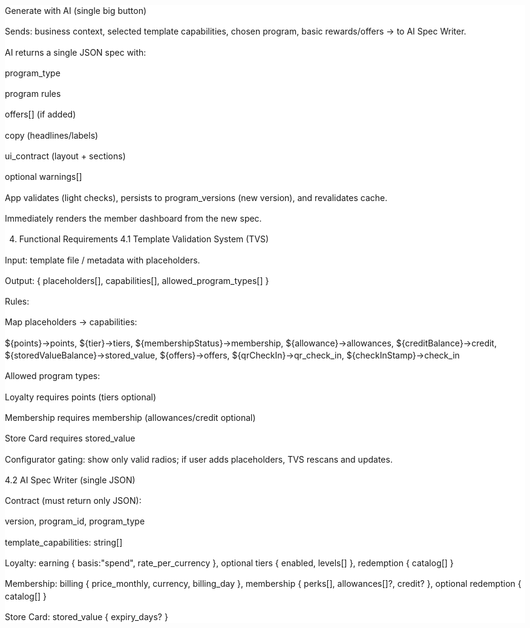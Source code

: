 Generate with AI (single big button)

Sends: business context, selected template capabilities, chosen program, basic rewards/offers → to AI Spec Writer.

AI returns a single JSON spec with:

program_type

program rules

offers[] (if added)

copy (headlines/labels)

ui_contract (layout + sections)

optional warnings[]

App validates (light checks), persists to program_versions (new version), and revalidates cache.

Immediately renders the member dashboard from the new spec.

4) Functional Requirements
4.1 Template Validation System (TVS)

Input: template file / metadata with placeholders.

Output: { placeholders[], capabilities[], allowed_program_types[] }

Rules:

Map placeholders → capabilities:

${points}→points, ${tier}→tiers, ${membershipStatus}→membership, ${allowance}→allowances, ${creditBalance}→credit, ${storedValueBalance}→stored_value, ${offers}→offers, ${qrCheckIn}→qr_check_in, ${checkInStamp}→check_in

Allowed program types:

Loyalty requires points (tiers optional)

Membership requires membership (allowances/credit optional)

Store Card requires stored_value

Configurator gating: show only valid radios; if user adds placeholders, TVS rescans and updates.

4.2 AI Spec Writer (single JSON)

Contract (must return only JSON):

version, program_id, program_type

template_capabilities: string[]

Loyalty: earning { basis:"spend", rate_per_currency }, optional tiers { enabled, levels[] }, redemption { catalog[] }

Membership: billing { price_monthly, currency, billing_day }, membership { perks[], allowances[]?, credit? }, optional redemption { catalog[] }

Store Card: stored_value { expiry_days? }
